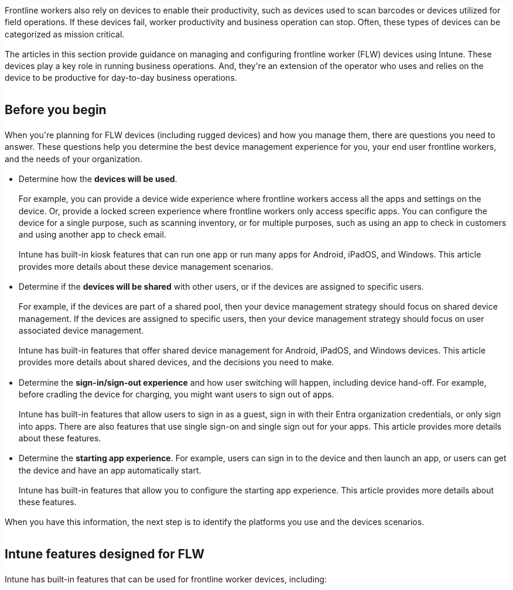 Frontline workers also rely on devices to enable their productivity, such as devices used to scan barcodes or devices utilized for field operations. If these devices fail, worker productivity and business operation can stop. Often, these types of devices can be categorized as mission critical.

The articles in this section provide guidance on managing and configuring frontline worker (FLW) devices using Intune. These devices play a key role in running business operations. And, they're an extension of the operator who uses and relies on the device to be productive for day-to-day business operations.

## Before you begin

When you're planning for FLW devices (including rugged devices) and how you manage them, there are questions you need to answer. These questions help you determine the best device management experience for you, your end user frontline workers, and the needs of your organization.

- Determine how the **devices will be used**.

  For example, you can provide a device wide experience where frontline workers access all the apps and settings on the device. Or, provide a locked screen experience where frontline workers only access specific apps. You can configure the device for a single purpose, such as scanning inventory, or for multiple purposes, such as using an app to check in customers and using another app to check email.

  Intune has built-in kiosk features that can run one app or run many apps for Android, iPadOS, and Windows. This article provides more details about these device management scenarios.

- Determine if the **devices will be shared** with other users, or if the devices are assigned to specific users.

  For example, if the devices are part of a shared pool, then your device management strategy should focus on shared device management. If the devices are assigned to specific users, then your device management strategy should focus on user associated device management.

  Intune has built-in features that offer shared device management for Android, iPadOS, and Windows devices. This article provides more details about shared devices, and the decisions you need to make.

- Determine the **sign-in/sign-out experience** and how user switching will happen, including device hand-off. For example, before cradling the device for charging, you might want users to sign out of apps.

  Intune has built-in features that allow users to sign in as a guest, sign in with their Entra organization credentials, or only sign into apps. There are also features that use single sign-on and single sign out for your apps. This article provides more details about these features.

- Determine the **starting app experience**. For example, users can sign in to the device and then launch an app, or users can get the device and have an app automatically start.

  Intune has built-in features that allow you to configure the starting app experience. This article provides more details about these features.

When you have this information, the next step is to identify the platforms you use and the devices scenarios.

## Intune features designed for FLW

Intune has built-in features that can be used for frontline worker devices, including:
